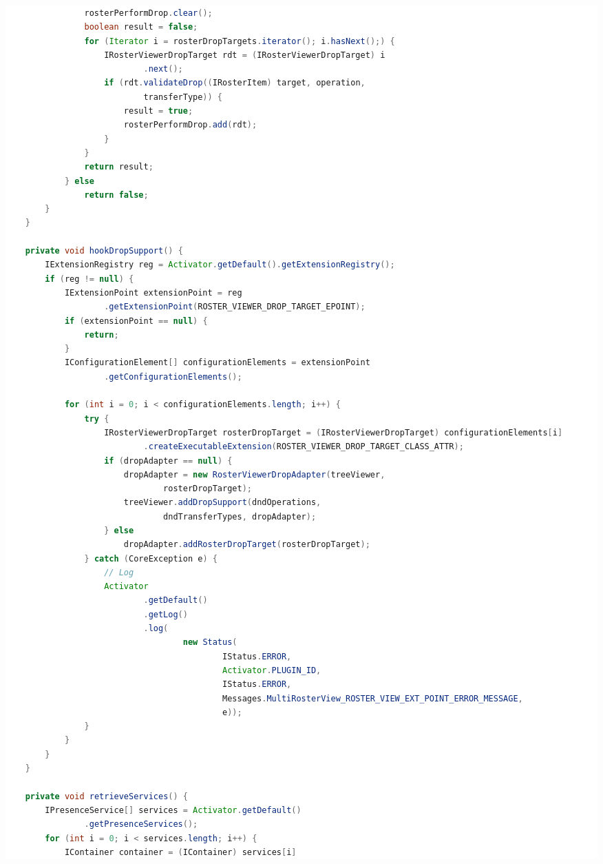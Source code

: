 ```java
				rosterPerformDrop.clear();
				boolean result = false;
				for (Iterator i = rosterDropTargets.iterator(); i.hasNext();) {
					IRosterViewerDropTarget rdt = (IRosterViewerDropTarget) i
							.next();
					if (rdt.validateDrop((IRosterItem) target, operation,
							transferType)) {
						result = true;
						rosterPerformDrop.add(rdt);
					}
				}
				return result;
			} else
				return false;
		}
	}

	private void hookDropSupport() {
		IExtensionRegistry reg = Activator.getDefault().getExtensionRegistry();
		if (reg != null) {
			IExtensionPoint extensionPoint = reg
					.getExtensionPoint(ROSTER_VIEWER_DROP_TARGET_EPOINT);
			if (extensionPoint == null) {
				return;
			}
			IConfigurationElement[] configurationElements = extensionPoint
					.getConfigurationElements();

			for (int i = 0; i < configurationElements.length; i++) {
				try {
					IRosterViewerDropTarget rosterDropTarget = (IRosterViewerDropTarget) configurationElements[i]
							.createExecutableExtension(ROSTER_VIEWER_DROP_TARGET_CLASS_ATTR);
					if (dropAdapter == null) {
						dropAdapter = new RosterViewerDropAdapter(treeViewer,
								rosterDropTarget);
						treeViewer.addDropSupport(dndOperations,
								dndTransferTypes, dropAdapter);
					} else
						dropAdapter.addRosterDropTarget(rosterDropTarget);
				} catch (CoreException e) {
					// Log
					Activator
							.getDefault()
							.getLog()
							.log(
									new Status(
											IStatus.ERROR,
											Activator.PLUGIN_ID,
											IStatus.ERROR,
											Messages.MultiRosterView_ROSTER_VIEW_EXT_POINT_ERROR_MESSAGE,
											e));
				}
			}
		}
	}

	private void retrieveServices() {
		IPresenceService[] services = Activator.getDefault()
				.getPresenceServices();
		for (int i = 0; i < services.length; i++) {
			IContainer container = (IContainer) services[i]
```